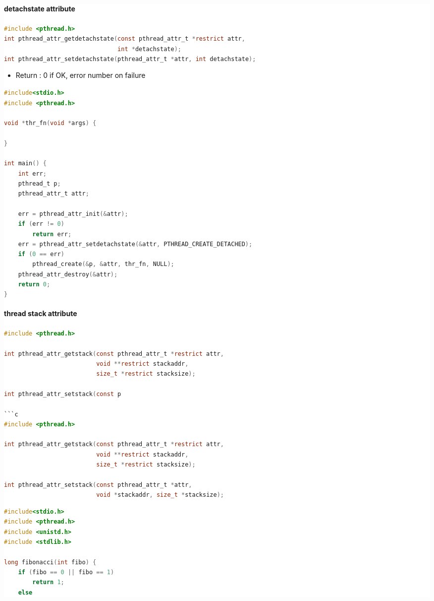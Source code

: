 
#### detachstate attribute

```c
#include <pthread.h>
int pthread_attr_getdetachstate(const pthread_attr_t *restrict attr,
                                int *detachstate);
int pthread_attr_setdetachstate(pthread_attr_t *attr, int detachstate);
```

- Return : 0 if OK, error number on failure

```c
#include<stdio.h>
#include <pthread.h>

void *thr_fn(void *args) {

}

int main() {
    int err;
    pthread_t p;
    pthread_attr_t attr;

    err = pthread_attr_init(&attr);
    if (err != 0)
        return err;
    err = pthread_attr_setdetachstate(&attr, PTHREAD_CREATE_DETACHED);
    if (0 == err)
        pthread_create(&p, &attr, thr_fn, NULL);
    pthread_attr_destroy(&attr);
    return 0;
}
```

#### thread stack attribute

```c
#include <pthread.h>

int pthread_attr_getstack(const pthread_attr_t *restrict attr,
                          void **restrict stackaddr,
                          size_t *restrict stacksize);

int pthread_attr_setstack(const p

```c
#include <pthread.h>

int pthread_attr_getstack(const pthread_attr_t *restrict attr,
                          void **restrict stackaddr,
                          size_t *restrict stacksize);

int pthread_attr_setstack(const pthread_attr_t *attr,
                          void *stackaddr, size_t *stacksize);
```
```c
#include<stdio.h>
#include <pthread.h>
#include <unistd.h>
#include <stdlib.h>

long fibonacci(int fibo) {
    if (fibo == 0 || fibo == 1)
        return 1;
    else
```